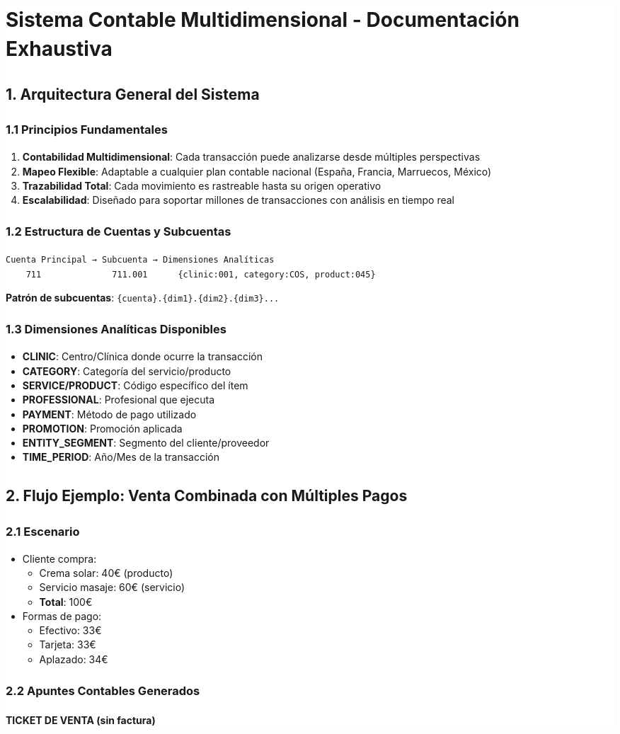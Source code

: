 # Sistema Contable Multidimensional - Documentación Exhaustiva

## 1. Arquitectura General del Sistema

### 1.1 Principios Fundamentales

1. **Contabilidad Multidimensional**: Cada transacción puede analizarse desde múltiples perspectivas
2. **Mapeo Flexible**: Adaptable a cualquier plan contable nacional (España, Francia, Marruecos, México)
3. **Trazabilidad Total**: Cada movimiento es rastreable hasta su origen operativo
4. **Escalabilidad**: Diseñado para soportar millones de transacciones con análisis en tiempo real

### 1.2 Estructura de Cuentas y Subcuentas

```
Cuenta Principal → Subcuenta → Dimensiones Analíticas
    711              711.001      {clinic:001, category:COS, product:045}
```

**Patrón de subcuentas**: `{cuenta}.{dim1}.{dim2}.{dim3}...`

### 1.3 Dimensiones Analíticas Disponibles

- **CLINIC**: Centro/Clínica donde ocurre la transacción
- **CATEGORY**: Categoría del servicio/producto
- **SERVICE/PRODUCT**: Código específico del ítem
- **PROFESSIONAL**: Profesional que ejecuta
- **PAYMENT**: Método de pago utilizado
- **PROMOTION**: Promoción aplicada
- **ENTITY_SEGMENT**: Segmento del cliente/proveedor
- **TIME_PERIOD**: Año/Mes de la transacción

## 2. Flujo Ejemplo: Venta Combinada con Múltiples Pagos

### 2.1 Escenario
- Cliente compra:
  - Crema solar: 40€ (producto)
  - Servicio masaje: 60€ (servicio)
  - **Total**: 100€
- Formas de pago:
  - Efectivo: 33€
  - Tarjeta: 33€
  - Aplazado: 34€

### 2.2 Apuntes Contables Generados

#### TICKET DE VENTA (sin factura)
